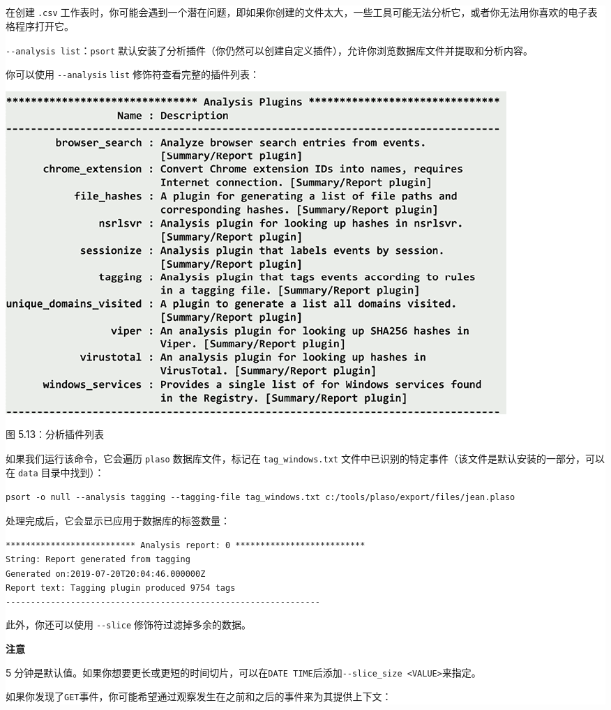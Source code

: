 在创建 `.csv` 工作表时，你可能会遇到一个潜在问题，即如果你创建的文件太大，一些工具可能无法分析它，或者你无法用你喜欢的电子表格程序打开它。

`--analysis list`：`psort` 默认安装了分析插件（你仍然可以创建自定义插件），允许你浏览数据库文件并提取和分析内容。

你可以使用 `--analysis` `list` 修饰符查看完整的插件列表：

![](img/B18329_05_14.png)

图 5.13：分析插件列表

如果我们运行该命令，它会遍历 `plaso` 数据库文件，标记在 `tag_windows.txt` 文件中已识别的特定事件（该文件是默认安装的一部分，可以在 `data` 目录中找到）：

```
psort -o null --analysis tagging --tagging-file tag_windows.txt c:/tools/plaso/export/files/jean.plaso 
```

处理完成后，它会显示已应用于数据库的标签数量：

```
************************** Analysis report: 0 **************************
String: Report generated from tagging 
Generated on:2019-07-20T20:04:46.000000Z 
Report text: Tagging plugin produced 9754 tags
--------------------------------------------------------------- 
```

此外，你还可以使用 `--slice` 修饰符过滤掉多余的数据。

**注意**

5 分钟是默认值。如果你想要更长或更短的时间切片，可以在`DATE TIME`后添加`--slice_size <VALUE>`来指定。

如果你发现了`GET`事件，你可能希望通过观察发生在之前和之后的事件来为其提供上下文：

